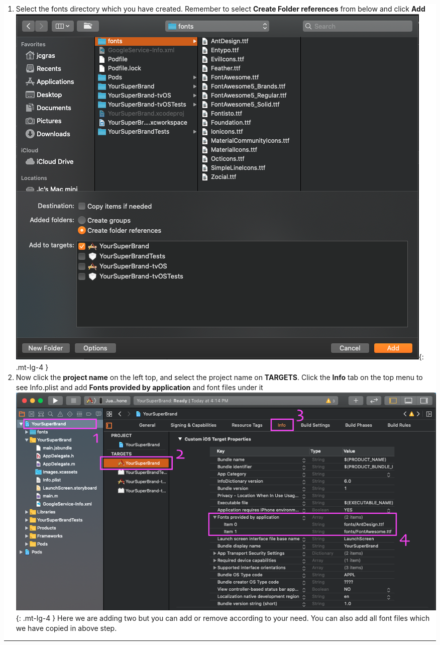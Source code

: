 1. Select the fonts directory which you have created. Remember to select **Create Folder references** from below and click **Add** ![Image](/images/XcodeAddFonts.png){: .mt-lg-4 }
1. Now click the **project name** on the left top, and select the project name on **TARGETS**. Click the **Info** tab on the top menu to see Info.plist and add **Fonts provided by application** and font files under it ![Image](/images/XcodeIncludeFonts.png){: .mt-lg-4 }
Here we are adding two but you can add or remove according to your need. You can also add all font files which we have copied in above step.

---